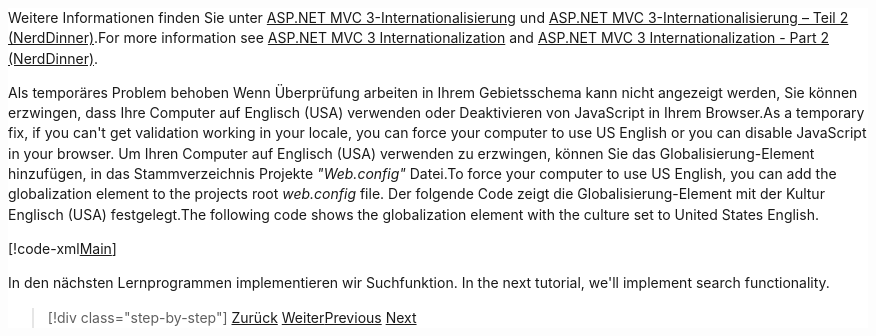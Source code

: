 <span data-ttu-id="2837c-195">Weitere Informationen finden Sie unter [ASP.NET MVC 3-Internationalisierung](http://afana.me/post/aspnet-mvc-internationalization.aspx) und [ASP.NET MVC 3-Internationalisierung – Teil 2 (NerdDinner)](http://afana.me/post/aspnet-mvc-internationalization-part-2.aspx).</span><span class="sxs-lookup"><span data-stu-id="2837c-195">For more information see [ASP.NET MVC 3 Internationalization](http://afana.me/post/aspnet-mvc-internationalization.aspx) and [ASP.NET MVC 3 Internationalization - Part 2 (NerdDinner)](http://afana.me/post/aspnet-mvc-internationalization-part-2.aspx).</span></span>

<span data-ttu-id="2837c-196">Als temporäres Problem behoben Wenn Überprüfung arbeiten in Ihrem Gebietsschema kann nicht angezeigt werden, Sie können erzwingen, dass Ihre Computer auf Englisch (USA) verwenden oder Deaktivieren von JavaScript in Ihrem Browser.</span><span class="sxs-lookup"><span data-stu-id="2837c-196">As a temporary fix, if you can't get validation working in your locale, you can force your computer to use US English or you can disable JavaScript in your browser.</span></span> <span data-ttu-id="2837c-197">Um Ihren Computer auf Englisch (USA) verwenden zu erzwingen, können Sie das Globalisierung-Element hinzufügen, in das Stammverzeichnis Projekte *"Web.config"* Datei.</span><span class="sxs-lookup"><span data-stu-id="2837c-197">To force your computer to use US English, you can add the globalization element to the projects root *web.config* file.</span></span> <span data-ttu-id="2837c-198">Der folgende Code zeigt die Globalisierung-Element mit der Kultur Englisch (USA) festgelegt.</span><span class="sxs-lookup"><span data-stu-id="2837c-198">The following code shows the globalization element with the culture set to United States English.</span></span>

[!code-xml[Main](examining-the-edit-methods-and-edit-view/samples/sample11.xml)]

<a id="gettingstarted"></a><span data-ttu-id="2837c-199"><a id="jQueryAjaxJSON"></a> In den nächsten Lernprogrammen implementieren wir Suchfunktion.</span><span class="sxs-lookup"><span data-stu-id="2837c-199"><a id="jQueryAjaxJSON"></a> In the next tutorial, we'll implement search functionality.</span></span>

> [!div class="step-by-step"]
> <span data-ttu-id="2837c-200">[Zurück](accessing-your-models-data-from-a-controller.md)
> [Weiter](adding-search.md)</span><span class="sxs-lookup"><span data-stu-id="2837c-200">[Previous](accessing-your-models-data-from-a-controller.md)
[Next](adding-search.md)</span></span>
